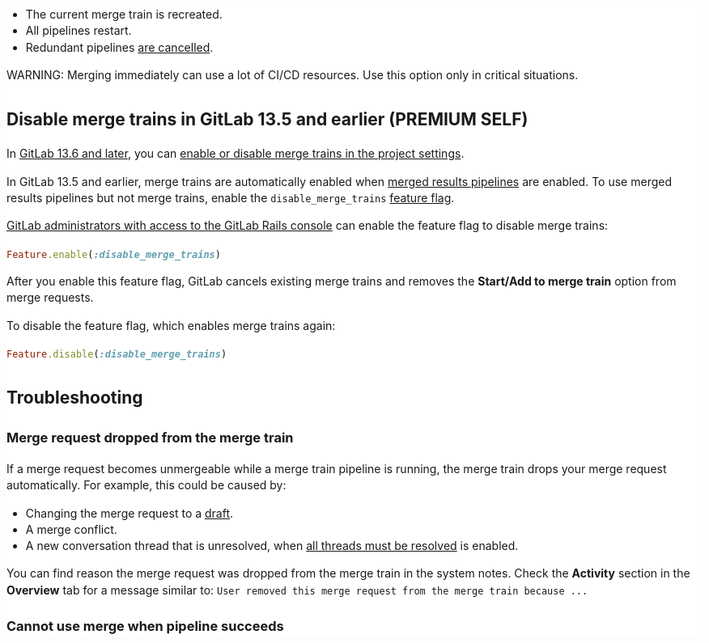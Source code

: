 - The current merge train is recreated.
- All pipelines restart.
- Redundant pipelines [are cancelled](#automatic-pipeline-cancellation).

WARNING:
Merging immediately can use a lot of CI/CD resources. Use this option
only in critical situations.

## Disable merge trains in GitLab 13.5 and earlier **(PREMIUM SELF)**

In [GitLab 13.6 and later](https://gitlab.com/gitlab-org/gitlab/-/issues/244831),
you can [enable or disable merge trains in the project settings](#enable-merge-trains).

In GitLab 13.5 and earlier, merge trains are automatically enabled when
[merged results pipelines](merged_results_pipelines.md) are enabled.
To use merged results pipelines but not merge trains, enable the `disable_merge_trains`
[feature flag](../../user/feature_flags.md).

[GitLab administrators with access to the GitLab Rails console](../../administration/feature_flags.md)
can enable the feature flag to disable merge trains:

```ruby
Feature.enable(:disable_merge_trains)
```

After you enable this feature flag, GitLab cancels existing merge trains and removes
the **Start/Add to merge train** option from merge requests.

To disable the feature flag, which enables merge trains again:

```ruby
Feature.disable(:disable_merge_trains)
```

## Troubleshooting

### Merge request dropped from the merge train

If a merge request becomes unmergeable while a merge train pipeline is running,
the merge train drops your merge request automatically. For example, this could be caused by:

- Changing the merge request to a [draft](../../user/project/merge_requests/drafts.md).
- A merge conflict.
- A new conversation thread that is unresolved, when [all threads must be resolved](../../user/discussions/index.md#prevent-merge-unless-all-threads-are-resolved)
  is enabled.

You can find reason the merge request was dropped from the merge train in the system
notes. Check the **Activity** section in the **Overview** tab for a message similar to:
`User removed this merge request from the merge train because ...`

### Cannot use merge when pipeline succeeds

